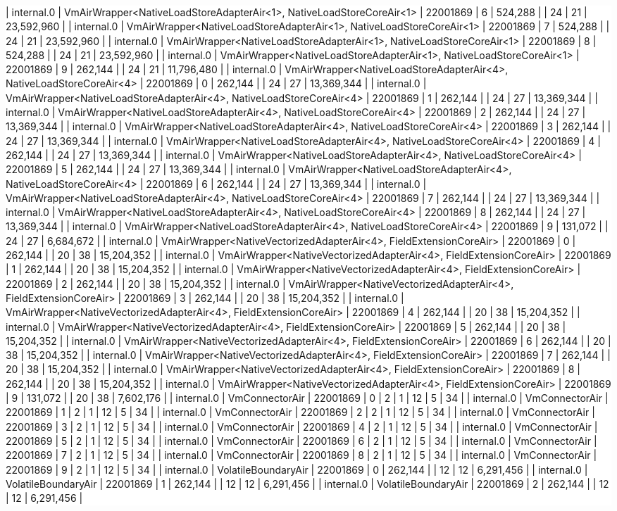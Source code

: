 | internal.0 | VmAirWrapper<NativeLoadStoreAdapterAir<1>, NativeLoadStoreCoreAir<1> | 22001869 | 6 | 524,288 |  | 24 | 21 | 23,592,960 | 
| internal.0 | VmAirWrapper<NativeLoadStoreAdapterAir<1>, NativeLoadStoreCoreAir<1> | 22001869 | 7 | 524,288 |  | 24 | 21 | 23,592,960 | 
| internal.0 | VmAirWrapper<NativeLoadStoreAdapterAir<1>, NativeLoadStoreCoreAir<1> | 22001869 | 8 | 524,288 |  | 24 | 21 | 23,592,960 | 
| internal.0 | VmAirWrapper<NativeLoadStoreAdapterAir<1>, NativeLoadStoreCoreAir<1> | 22001869 | 9 | 262,144 |  | 24 | 21 | 11,796,480 | 
| internal.0 | VmAirWrapper<NativeLoadStoreAdapterAir<4>, NativeLoadStoreCoreAir<4> | 22001869 | 0 | 262,144 |  | 24 | 27 | 13,369,344 | 
| internal.0 | VmAirWrapper<NativeLoadStoreAdapterAir<4>, NativeLoadStoreCoreAir<4> | 22001869 | 1 | 262,144 |  | 24 | 27 | 13,369,344 | 
| internal.0 | VmAirWrapper<NativeLoadStoreAdapterAir<4>, NativeLoadStoreCoreAir<4> | 22001869 | 2 | 262,144 |  | 24 | 27 | 13,369,344 | 
| internal.0 | VmAirWrapper<NativeLoadStoreAdapterAir<4>, NativeLoadStoreCoreAir<4> | 22001869 | 3 | 262,144 |  | 24 | 27 | 13,369,344 | 
| internal.0 | VmAirWrapper<NativeLoadStoreAdapterAir<4>, NativeLoadStoreCoreAir<4> | 22001869 | 4 | 262,144 |  | 24 | 27 | 13,369,344 | 
| internal.0 | VmAirWrapper<NativeLoadStoreAdapterAir<4>, NativeLoadStoreCoreAir<4> | 22001869 | 5 | 262,144 |  | 24 | 27 | 13,369,344 | 
| internal.0 | VmAirWrapper<NativeLoadStoreAdapterAir<4>, NativeLoadStoreCoreAir<4> | 22001869 | 6 | 262,144 |  | 24 | 27 | 13,369,344 | 
| internal.0 | VmAirWrapper<NativeLoadStoreAdapterAir<4>, NativeLoadStoreCoreAir<4> | 22001869 | 7 | 262,144 |  | 24 | 27 | 13,369,344 | 
| internal.0 | VmAirWrapper<NativeLoadStoreAdapterAir<4>, NativeLoadStoreCoreAir<4> | 22001869 | 8 | 262,144 |  | 24 | 27 | 13,369,344 | 
| internal.0 | VmAirWrapper<NativeLoadStoreAdapterAir<4>, NativeLoadStoreCoreAir<4> | 22001869 | 9 | 131,072 |  | 24 | 27 | 6,684,672 | 
| internal.0 | VmAirWrapper<NativeVectorizedAdapterAir<4>, FieldExtensionCoreAir> | 22001869 | 0 | 262,144 |  | 20 | 38 | 15,204,352 | 
| internal.0 | VmAirWrapper<NativeVectorizedAdapterAir<4>, FieldExtensionCoreAir> | 22001869 | 1 | 262,144 |  | 20 | 38 | 15,204,352 | 
| internal.0 | VmAirWrapper<NativeVectorizedAdapterAir<4>, FieldExtensionCoreAir> | 22001869 | 2 | 262,144 |  | 20 | 38 | 15,204,352 | 
| internal.0 | VmAirWrapper<NativeVectorizedAdapterAir<4>, FieldExtensionCoreAir> | 22001869 | 3 | 262,144 |  | 20 | 38 | 15,204,352 | 
| internal.0 | VmAirWrapper<NativeVectorizedAdapterAir<4>, FieldExtensionCoreAir> | 22001869 | 4 | 262,144 |  | 20 | 38 | 15,204,352 | 
| internal.0 | VmAirWrapper<NativeVectorizedAdapterAir<4>, FieldExtensionCoreAir> | 22001869 | 5 | 262,144 |  | 20 | 38 | 15,204,352 | 
| internal.0 | VmAirWrapper<NativeVectorizedAdapterAir<4>, FieldExtensionCoreAir> | 22001869 | 6 | 262,144 |  | 20 | 38 | 15,204,352 | 
| internal.0 | VmAirWrapper<NativeVectorizedAdapterAir<4>, FieldExtensionCoreAir> | 22001869 | 7 | 262,144 |  | 20 | 38 | 15,204,352 | 
| internal.0 | VmAirWrapper<NativeVectorizedAdapterAir<4>, FieldExtensionCoreAir> | 22001869 | 8 | 262,144 |  | 20 | 38 | 15,204,352 | 
| internal.0 | VmAirWrapper<NativeVectorizedAdapterAir<4>, FieldExtensionCoreAir> | 22001869 | 9 | 131,072 |  | 20 | 38 | 7,602,176 | 
| internal.0 | VmConnectorAir | 22001869 | 0 | 2 | 1 | 12 | 5 | 34 | 
| internal.0 | VmConnectorAir | 22001869 | 1 | 2 | 1 | 12 | 5 | 34 | 
| internal.0 | VmConnectorAir | 22001869 | 2 | 2 | 1 | 12 | 5 | 34 | 
| internal.0 | VmConnectorAir | 22001869 | 3 | 2 | 1 | 12 | 5 | 34 | 
| internal.0 | VmConnectorAir | 22001869 | 4 | 2 | 1 | 12 | 5 | 34 | 
| internal.0 | VmConnectorAir | 22001869 | 5 | 2 | 1 | 12 | 5 | 34 | 
| internal.0 | VmConnectorAir | 22001869 | 6 | 2 | 1 | 12 | 5 | 34 | 
| internal.0 | VmConnectorAir | 22001869 | 7 | 2 | 1 | 12 | 5 | 34 | 
| internal.0 | VmConnectorAir | 22001869 | 8 | 2 | 1 | 12 | 5 | 34 | 
| internal.0 | VmConnectorAir | 22001869 | 9 | 2 | 1 | 12 | 5 | 34 | 
| internal.0 | VolatileBoundaryAir | 22001869 | 0 | 262,144 |  | 12 | 12 | 6,291,456 | 
| internal.0 | VolatileBoundaryAir | 22001869 | 1 | 262,144 |  | 12 | 12 | 6,291,456 | 
| internal.0 | VolatileBoundaryAir | 22001869 | 2 | 262,144 |  | 12 | 12 | 6,291,456 | 